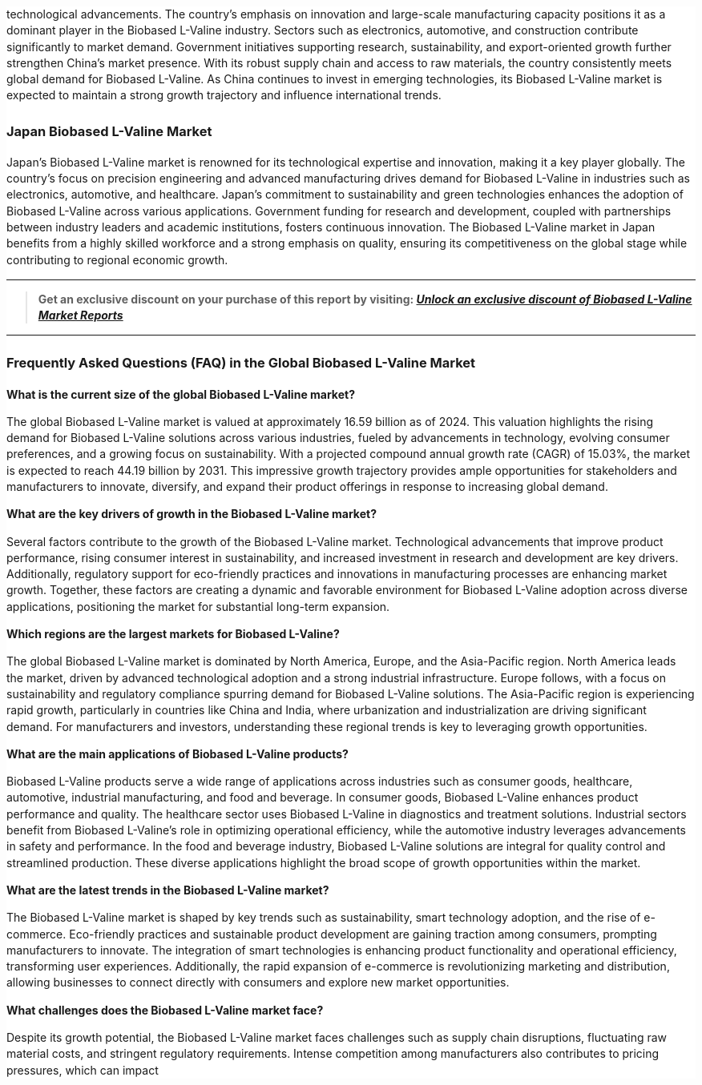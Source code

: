 technological advancements. The country&rsquo;s emphasis on innovation and large-scale manufacturing capacity positions it as a dominant player in the Biobased L-Valine industry. Sectors such as electronics, automotive, and construction contribute significantly to market demand. Government initiatives supporting research, sustainability, and export-oriented growth further strengthen China&rsquo;s market presence. With its robust supply chain and access to raw materials, the country consistently meets global demand for Biobased L-Valine. As China continues to invest in emerging technologies, its Biobased L-Valine market is expected to maintain a strong growth trajectory and influence international trends.</p><h3>Japan Biobased L-Valine Market</h3><p>Japan&rsquo;s Biobased L-Valine market is renowned for its technological expertise and innovation, making it a key player globally. The country&rsquo;s focus on precision engineering and advanced manufacturing drives demand for Biobased L-Valine in industries such as electronics, automotive, and healthcare. Japan&rsquo;s commitment to sustainability and green technologies enhances the adoption of Biobased L-Valine across various applications. Government funding for research and development, coupled with partnerships between industry leaders and academic institutions, fosters continuous innovation. The Biobased L-Valine market in Japan benefits from a highly skilled workforce and a strong emphasis on quality, ensuring its competitiveness on the global stage while contributing to regional economic growth.</p><hr /><blockquote><p><strong>Get an exclusive discount on your purchase of this report by visiting: <em><a href="://marketresearchpulse.com/ask-for-discount/97323?utm_source=Github&amp;utm_medium=0111">Unlock an exclusive discount of Biobased L-Valine Market Reports</a></em>&nbsp;</strong></p></blockquote><hr /><h3>Frequently Asked Questions (FAQ) in the Global Biobased L-Valine Market</h3><p><strong>What is the current size of the global Biobased L-Valine market?</strong></p><p>The global Biobased L-Valine market is valued at approximately 16.59 billion as of 2024. This valuation highlights the rising demand for Biobased L-Valine solutions across various industries, fueled by advancements in technology, evolving consumer preferences, and a growing focus on sustainability. With a projected compound annual growth rate (CAGR) of 15.03%, the market is expected to reach 44.19 billion by 2031. This impressive growth trajectory provides ample opportunities for stakeholders and manufacturers to innovate, diversify, and expand their product offerings in response to increasing global demand.</p><p><strong>What are the key drivers of growth in the Biobased L-Valine market?</strong></p><p>Several factors contribute to the growth of the Biobased L-Valine market. Technological advancements that improve product performance, rising consumer interest in sustainability, and increased investment in research and development are key drivers. Additionally, regulatory support for eco-friendly practices and innovations in manufacturing processes are enhancing market growth. Together, these factors are creating a dynamic and favorable environment for Biobased L-Valine adoption across diverse applications, positioning the market for substantial long-term expansion.</p><p><strong>Which regions are the largest markets for Biobased L-Valine?</strong></p><p>The global Biobased L-Valine market is dominated by North America, Europe, and the Asia-Pacific region. North America leads the market, driven by advanced technological adoption and a strong industrial infrastructure. Europe follows, with a focus on sustainability and regulatory compliance spurring demand for Biobased L-Valine solutions. The Asia-Pacific region is experiencing rapid growth, particularly in countries like China and India, where urbanization and industrialization are driving significant demand. For manufacturers and investors, understanding these regional trends is key to leveraging growth opportunities.</p><p><strong>What are the main applications of Biobased L-Valine products?</strong></p><p>Biobased L-Valine products serve a wide range of applications across industries such as consumer goods, healthcare, automotive, industrial manufacturing, and food and beverage. In consumer goods, Biobased L-Valine enhances product performance and quality. The healthcare sector uses Biobased L-Valine in diagnostics and treatment solutions. Industrial sectors benefit from Biobased L-Valine&rsquo;s role in optimizing operational efficiency, while the automotive industry leverages advancements in safety and performance. In the food and beverage industry, Biobased L-Valine solutions are integral for quality control and streamlined production. These diverse applications highlight the broad scope of growth opportunities within the market.</p><p><strong>What are the latest trends in the Biobased L-Valine market?</strong></p><p>The Biobased L-Valine market is shaped by key trends such as sustainability, smart technology adoption, and the rise of e-commerce. Eco-friendly practices and sustainable product development are gaining traction among consumers, prompting manufacturers to innovate. The integration of smart technologies is enhancing product functionality and operational efficiency, transforming user experiences. Additionally, the rapid expansion of e-commerce is revolutionizing marketing and distribution, allowing businesses to connect directly with consumers and explore new market opportunities.</p><p><strong>What challenges does the Biobased L-Valine market face?</strong></p><p>Despite its growth potential, the Biobased L-Valine market faces challenges such as supply chain disruptions, fluctuating raw material costs, and stringent regulatory requirements. Intense competition among manufacturers also contributes to pricing pressures, which can impact